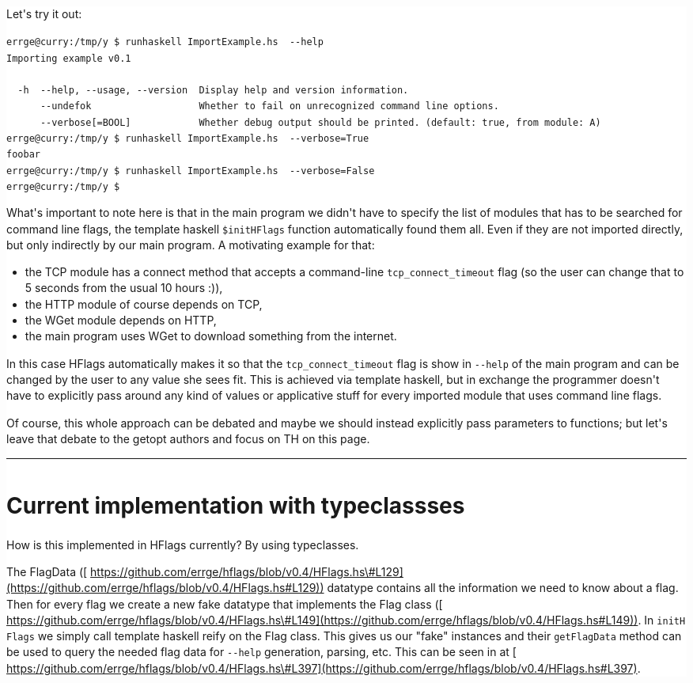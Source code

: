 
Let's try it out:


```wiki
errge@curry:/tmp/y $ runhaskell ImportExample.hs  --help
Importing example v0.1

  -h  --help, --usage, --version  Display help and version information.
      --undefok                   Whether to fail on unrecognized command line options.
      --verbose[=BOOL]            Whether debug output should be printed. (default: true, from module: A)
errge@curry:/tmp/y $ runhaskell ImportExample.hs  --verbose=True
foobar
errge@curry:/tmp/y $ runhaskell ImportExample.hs  --verbose=False
errge@curry:/tmp/y $
```


What's important to note here is that in the main program we didn't have to specify the list of modules that has to be searched for command line flags, the template haskell `$initHFlags` function automatically found them all.  Even if they are not imported directly, but only indirectly by our main program.  A motivating example for that:


- the TCP module has a connect method that accepts a command-line `tcp_connect_timeout` flag (so the user can change that to 5 seconds from the usual 10 hours :)),
- the HTTP module of course depends on TCP,
- the WGet module depends on HTTP,
- the main program uses WGet to download something from the internet.


In this case HFlags automatically makes it so that the `tcp_connect_timeout` flag is show in `--help` of the main program and can be changed by the user to any value she sees fit.  This is achieved via template haskell, but in exchange the programmer doesn't have to explicitly pass around any kind of values or applicative stuff for every imported module that uses command line flags.



Of course, this whole approach can be debated and maybe we should instead explicitly pass parameters to functions; but let's leave that debate to the getopt authors and focus on TH on this page.


---


# Current implementation with typeclassses



How is this implemented in HFlags currently?  By using typeclasses.



The FlagData ([
https://github.com/errge/hflags/blob/v0.4/HFlags.hs\#L129](https://github.com/errge/hflags/blob/v0.4/HFlags.hs#L129)) datatype contains all the information we need to know about a flag.  Then for every flag we create a new fake datatype that implements the Flag class ([
https://github.com/errge/hflags/blob/v0.4/HFlags.hs\#L149](https://github.com/errge/hflags/blob/v0.4/HFlags.hs#L149)).  In `initHFlags` we simply call template haskell reify on the Flag class.  This gives us our "fake" instances and their `getFlagData` method can be used to query the needed flag data for `--help` generation, parsing, etc.  This can be seen in at [
https://github.com/errge/hflags/blob/v0.4/HFlags.hs\#L397](https://github.com/errge/hflags/blob/v0.4/HFlags.hs#L397).
